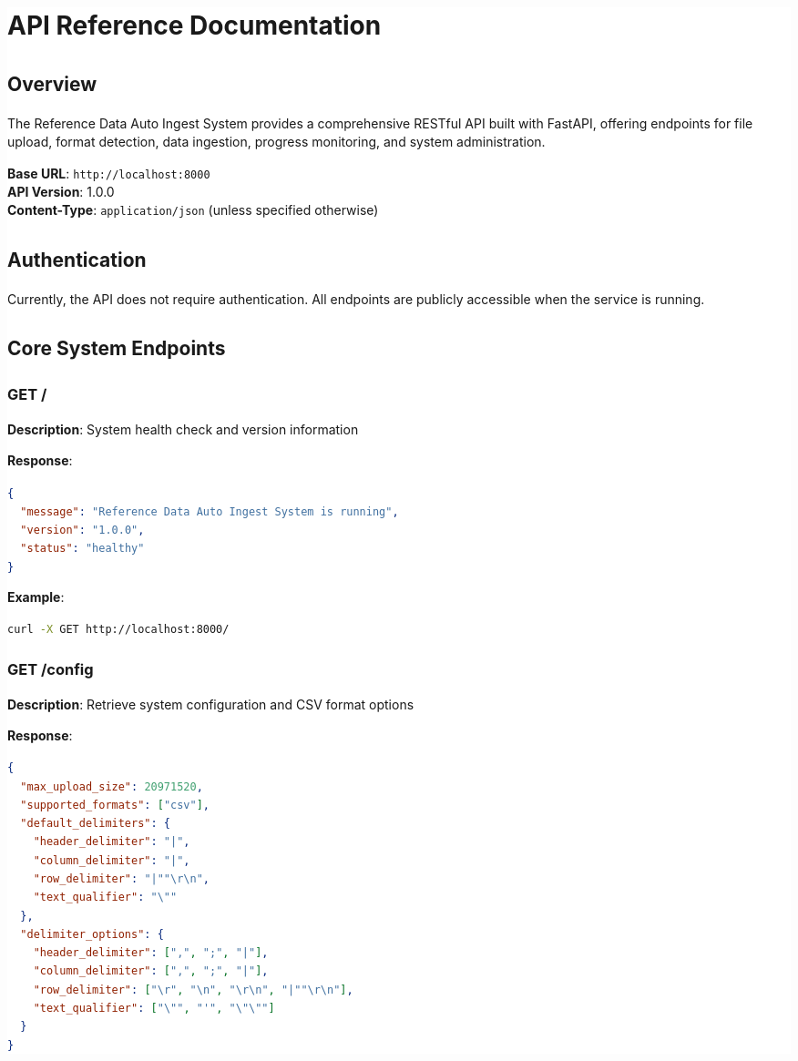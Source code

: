 # API Reference Documentation

## Overview

The Reference Data Auto Ingest System provides a comprehensive RESTful API built with FastAPI, offering endpoints for file upload, format detection, data ingestion, progress monitoring, and system administration.

**Base URL**: `http://localhost:8000`  
**API Version**: 1.0.0  
**Content-Type**: `application/json` (unless specified otherwise)

## Authentication

Currently, the API does not require authentication. All endpoints are publicly accessible when the service is running.

## Core System Endpoints

### GET /

**Description**: System health check and version information

**Response**:
```json
{
  "message": "Reference Data Auto Ingest System is running",
  "version": "1.0.0",
  "status": "healthy"
}
```

**Example**:
```bash
curl -X GET http://localhost:8000/
```

### GET /config

**Description**: Retrieve system configuration and CSV format options

**Response**:
```json
{
  "max_upload_size": 20971520,
  "supported_formats": ["csv"],
  "default_delimiters": {
    "header_delimiter": "|",
    "column_delimiter": "|",
    "row_delimiter": "|""\r\n",
    "text_qualifier": "\""
  },
  "delimiter_options": {
    "header_delimiter": [",", ";", "|"],
    "column_delimiter": [",", ";", "|"],
    "row_delimiter": ["\r", "\n", "\r\n", "|""\r\n"],
    "text_qualifier": ["\"", "'", "\"\""]
  }
}
```
